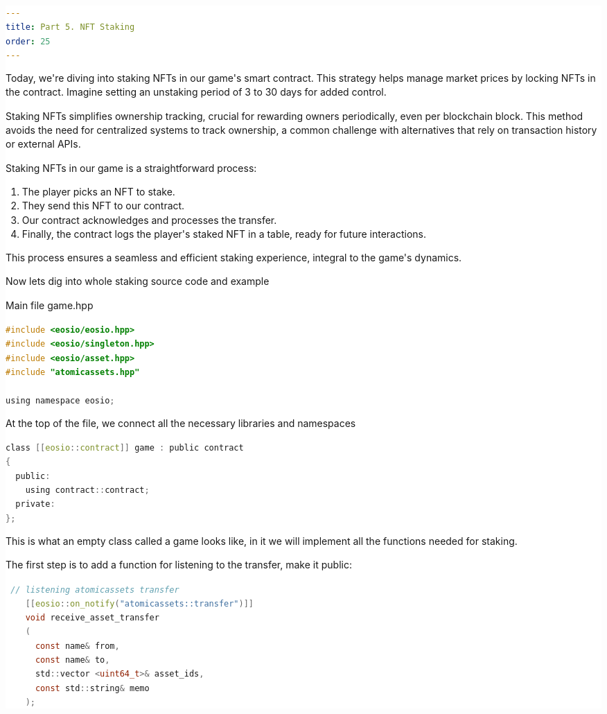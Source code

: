 ```yaml
---
title: Part 5. NFT Staking
order: 25
---
```


Today, we're diving into staking NFTs in our game's smart contract. This strategy helps manage market prices by locking NFTs in the contract. Imagine setting an unstaking period of 3 to 30 days for added control.

Staking NFTs simplifies ownership tracking, crucial for rewarding owners periodically, even per blockchain block. This method avoids the need for centralized systems to track ownership, a common challenge with alternatives that rely on transaction history or external APIs.

Staking NFTs in our game is a straightforward process:

1.  The player picks an NFT to stake.
2.  They send this NFT to our contract.
3.  Our contract acknowledges and processes the transfer.
4.  Finally, the contract logs the player's staked NFT in a table, ready for future interactions.

This process ensures a seamless and efficient staking experience, integral to the game's dynamics.

Now lets dig into whole staking source code and example 

Main file game.hpp 

```C
#include <eosio/eosio.hpp>
#include <eosio/singleton.hpp>
#include <eosio/asset.hpp>
#include "atomicassets.hpp"

using namespace eosio;
```

At the top of the file, we connect all the necessary libraries and namespaces

```C
class [[eosio::contract]] game : public contract
{
  public:
    using contract::contract;
  private:
};
```

This is what an empty class called a game looks like, in it we will implement all the functions needed for staking. 

The first step is to add a function for listening to the transfer, make it public: 

```C
 // listening atomicassets transfer
    [[eosio::on_notify("atomicassets::transfer")]]
    void receive_asset_transfer
    (
      const name& from,
      const name& to,
      std::vector <uint64_t>& asset_ids,
      const std::string& memo
    );
```
